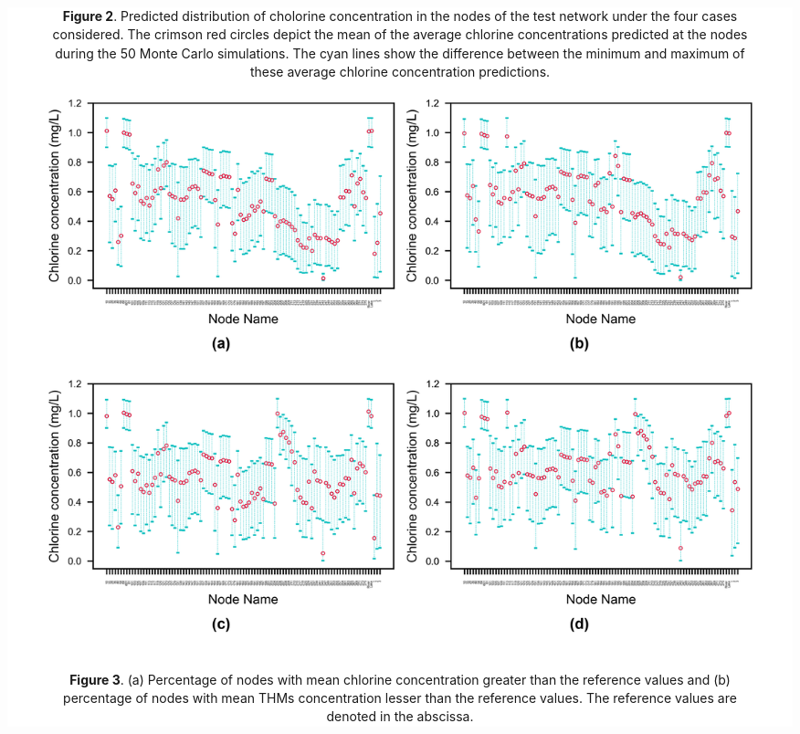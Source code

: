 <figure>
<figcaption align = "center"><b>Figure 2</b>. Predicted distribution of cholorine concentration in the nodes of the test network under the four cases considered. The crimson red circles depict the mean of the average chlorine concentrations predicted at the nodes during the 50 Monte Carlo simulations. The cyan lines show the difference between the minimum and maximum of these average chlorine concentration predictions.</figcaption>
<img src="Figure 2.png" width="1024"/>
</figure>

<figure>
<figcaption align = "center"><b>Figure 3</b>. </b>(a)</b> Percentage of nodes with mean chlorine concentration greater than the reference values and </b>(b)</b> percentage of nodes with mean THMs concentration lesser than the reference values. The reference values are denoted in the abscissa.</figcaption>